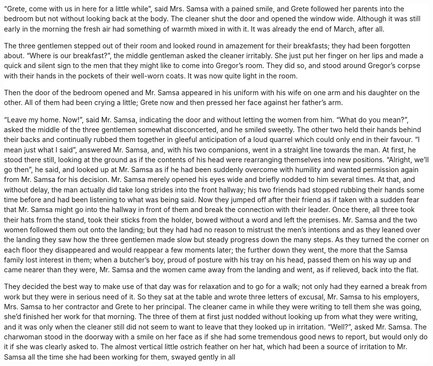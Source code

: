 “Grete, come with us in here for a little while”, said Mrs. Samsa with
a pained smile, and Grete followed her parents into the bedroom but not
without looking back at the body. The cleaner shut the door and opened
the window wide. Although it was still early in the morning the fresh
air had something of warmth mixed in with it. It was already the end of
March, after all.

The three gentlemen stepped out of their room and looked round in
amazement for their breakfasts; they had been forgotten about. “Where
is our breakfast?”, the middle gentleman asked the cleaner irritably.
She just put her finger on her lips and made a quick and silent sign to
the men that they might like to come into Gregor’s room. They did so,
and stood around Gregor’s corpse with their hands in the pockets of
their well-worn coats. It was now quite light in the room.

Then the door of the bedroom opened and Mr. Samsa appeared in his
uniform with his wife on one arm and his daughter on the other. All of
them had been crying a little; Grete now and then pressed her face
against her father’s arm.

“Leave my home. Now!”, said Mr. Samsa, indicating the door and without
letting the women from him. “What do you mean?”, asked the middle of
the three gentlemen somewhat disconcerted, and he smiled sweetly. The
other two held their hands behind their backs and continually rubbed
them together in gleeful anticipation of a loud quarrel which could
only end in their favour. “I mean just what I said”, answered Mr.
Samsa, and, with his two companions, went in a straight line towards
the man. At first, he stood there still, looking at the ground as if
the contents of his head were rearranging themselves into new
positions. “Alright, we’ll go then”, he said, and looked up at Mr.
Samsa as if he had been suddenly overcome with humility and wanted
permission again from Mr. Samsa for his decision. Mr. Samsa merely
opened his eyes wide and briefly nodded to him several times. At that,
and without delay, the man actually did take long strides into the
front hallway; his two friends had stopped rubbing their hands some
time before and had been listening to what was being said. Now they
jumped off after their friend as if taken with a sudden fear that Mr.
Samsa might go into the hallway in front of them and break the
connection with their leader. Once there, all three took their hats
from the stand, took their sticks from the holder, bowed without a word
and left the premises. Mr. Samsa and the two women followed them out
onto the landing; but they had had no reason to mistrust the men’s
intentions and as they leaned over the landing they saw how the three
gentlemen made slow but steady progress down the many steps. As they
turned the corner on each floor they disappeared and would reappear a
few moments later; the further down they went, the more that the Samsa
family lost interest in them; when a butcher’s boy, proud of posture
with his tray on his head, passed them on his way up and came nearer
than they were, Mr. Samsa and the women came away from the landing and
went, as if relieved, back into the flat.

They decided the best way to make use of that day was for relaxation
and to go for a walk; not only had they earned a break from work but
they were in serious need of it. So they sat at the table and wrote
three letters of excusal, Mr. Samsa to his employers, Mrs. Samsa to her
contractor and Grete to her principal. The cleaner came in while they
were writing to tell them she was going, she’d finished her work for
that morning. The three of them at first just nodded without looking up
from what they were writing, and it was only when the cleaner still did
not seem to want to leave that they looked up in irritation. “Well?”,
asked Mr. Samsa. The charwoman stood in the doorway with a smile on her
face as if she had some tremendous good news to report, but would only
do it if she was clearly asked to. The almost vertical little ostrich
feather on her hat, which had been a source of irritation to Mr. Samsa
all the time she had been working for them, swayed gently in all